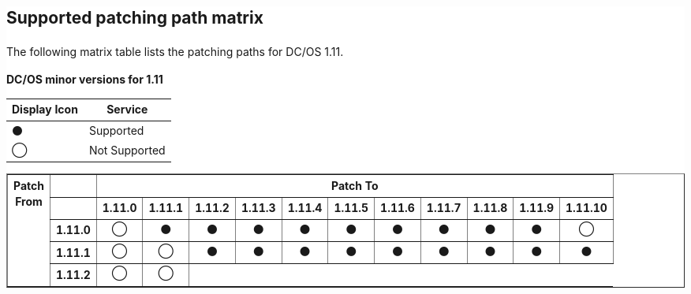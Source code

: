 ## Supported patching path matrix
 The following matrix table lists the patching paths for DC/OS 1.11.

**DC/OS minor versions for 1.11**

|**Display Icon** | **Service** |
|---------- | ------- |
| ⚫ | Supported |
| ◯ | Not Supported |

<table style="border-collapse: collapse;" Border = "1" Cellpadding = "5" Cellspacing = "5">
   <tr>
    <th Rowspan = "20" Align = "center"><strong>Patch<br> From</strong></div></th>
   <tr>
    <th></th>
    <th Colspan = "20" Align = "center"><strong>Patch To</strong></th>
   </tr>
    <th></th>
    <th>1.11.0</th>
    <th>1.11.1</th>
    <th>1.11.2</th>
    <th>1.11.3</th>
    <th>1.11.4</th>
    <th>1.11.5</th>
    <th>1.11.6</th>
    <th>1.11.7</th>
    <th>1.11.8</th>
    <th>1.11.9</th>
    <th>1.11.10</th>
   </tr>
   <tr>
    <th>1.11.0</th>
    <td Align = "center">◯</td>
    <td Align = "center">⚫</td>
    <td Align = "center">⚫</td>
    <td Align = "center">⚫</td>
    <td Align = "center">⚫</td>
    <td Align = "center">⚫</td>
    <td Align = "center">⚫</td>
    <td Align = "center">⚫</td>
    <td Align = "center">⚫</td>
    <td Align = "center">⚫</td>
    <td Align = "center">◯</td>
   </tr>
   <tr>
    <th>1.11.1</th>
    <td Align = "center">◯</td>
    <td Align = "center">◯</td>
    <td Align = "center">⚫</td>
    <td Align = "center">⚫</td>
    <td Align = "center">⚫</td>
    <td Align = "center">⚫</td>
    <td Align = "center">⚫</td>
    <td Align = "center">⚫</td>
    <td Align = "center">⚫</td>
    <td Align = "center">⚫</td>
    <td Align = "center">⚫</td>
   </tr>
   <tr>
    <th>1.11.2</th>
    <td Align = "center">◯</td>
    <td Align = "center">◯</td>